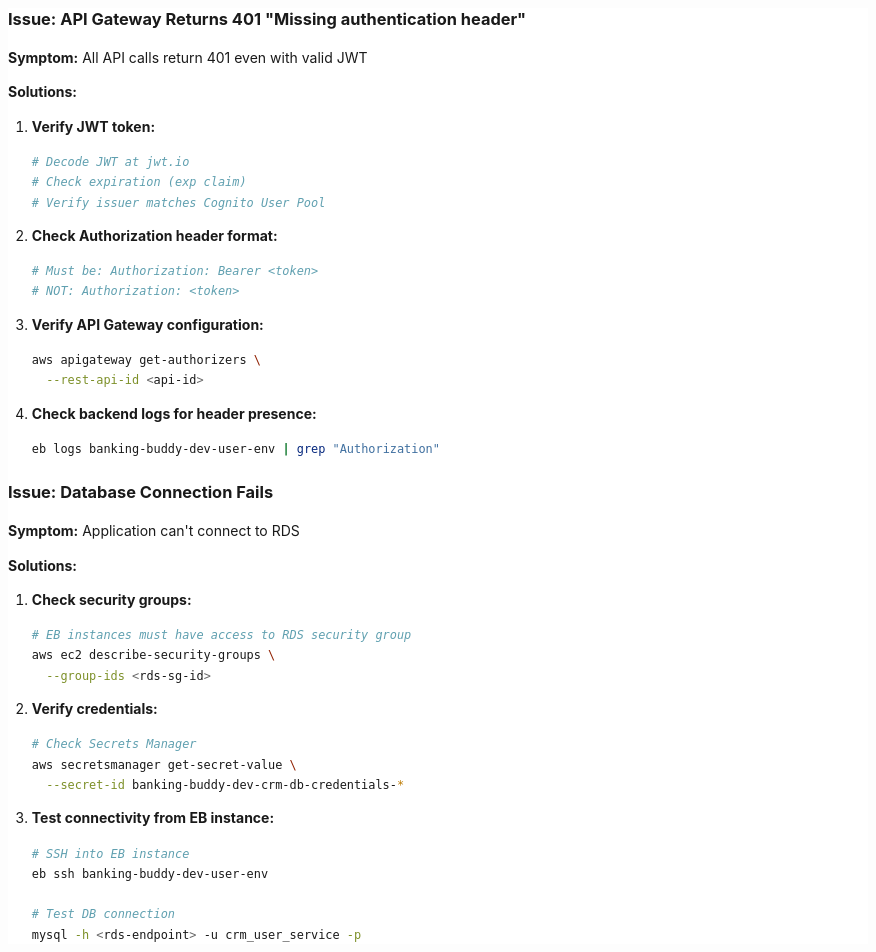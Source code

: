 ### Issue: API Gateway Returns 401 "Missing authentication header"

**Symptom:** All API calls return 401 even with valid JWT

**Solutions:**

1. **Verify JWT token:**

   ```bash
   # Decode JWT at jwt.io
   # Check expiration (exp claim)
   # Verify issuer matches Cognito User Pool
   ```

2. **Check Authorization header format:**

   ```bash
   # Must be: Authorization: Bearer <token>
   # NOT: Authorization: <token>
   ```

3. **Verify API Gateway configuration:**

   ```bash
   aws apigateway get-authorizers \
     --rest-api-id <api-id>
   ```

4. **Check backend logs for header presence:**

   ```bash
   eb logs banking-buddy-dev-user-env | grep "Authorization"
   ```

### Issue: Database Connection Fails

**Symptom:** Application can't connect to RDS

**Solutions:**

1. **Check security groups:**

   ```bash
   # EB instances must have access to RDS security group
   aws ec2 describe-security-groups \
     --group-ids <rds-sg-id>
   ```

2. **Verify credentials:**

   ```bash
   # Check Secrets Manager
   aws secretsmanager get-secret-value \
     --secret-id banking-buddy-dev-crm-db-credentials-*
   ```

3. **Test connectivity from EB instance:**

   ```bash
   # SSH into EB instance
   eb ssh banking-buddy-dev-user-env
   
   # Test DB connection
   mysql -h <rds-endpoint> -u crm_user_service -p
   ```
